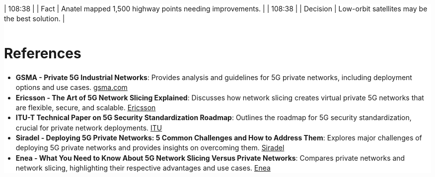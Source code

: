 | 108:38    |                                           | Fact       | Anatel mapped 1,500 highway points needing improvements.                       |
| 108:38    |                                           | Decision   | Low-orbit satellites may be the best solution.                                 |



# References
- **GSMA - Private 5G Industrial Networks**: Provides analysis and guidelines for 5G private networks, including deployment options and use cases. [gsma.com](https://www.gsma.com/solutions-and-impact/technologies/internet-of-things/wp-content/uploads/2023/06/GSMA-Private-5G-Industrial-Networks-Report-June-2023.pdf)
- **Ericsson - The Art of 5G Network Slicing Explained**: Discusses how network slicing creates virtual private 5G networks that are flexible, secure, and scalable. [Ericsson](https://www.ericsson.com/en/blog/2021/2/the-art-of-5g-network-slicing-explained)
- **ITU-T Technical Paper on 5G Security Standardization Roadmap**: Outlines the roadmap for 5G security standardization, crucial for private network deployments. [ITU](https://www.itu.int/dms_pub/itu-t/opb/tut/T-TUT-ICTS-2022-2-PDF-E.pdf)
- **Siradel - Deploying 5G Private Networks: 5 Common Challenges and How to Address Them**: Explores major challenges of deploying 5G private networks and provides insights on overcoming them. [Siradel](https://www.siradel.com/5g-private-networks-challenges/)
- **Enea - What You Need to Know About 5G Network Slicing Versus Private Networks**: Compares private networks and network slicing, highlighting their respective advantages and use cases. [Enea](https://www.enea.com/insights/what-you-need-to-know-about-5g-network-slicing-versus-private-networks)

